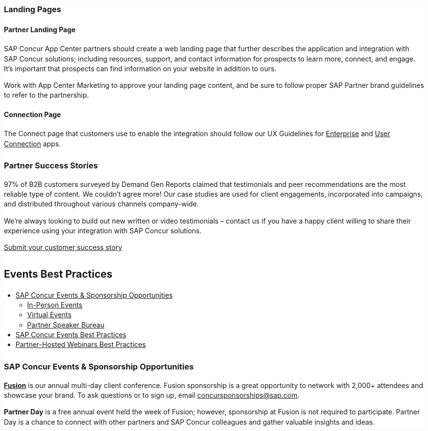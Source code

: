 ### <a name="landing-pages"></a> Landing Pages

#### <a name="Partner Landing Page"></a>Partner Landing Page

SAP Concur App Center partners should create a web landing page that further describes the application and integration with SAP Concur solutions; including resources, support, and contact information for prospects to learn more, connect, and engage. It’s important that prospects can find information on your website in addition to ours. ​

Work with App Center Marketing to approve your landing page content, and be sure to follow proper SAP Partner brand guidelines to refer to the partnership.

#### <a name="Connection Page"></a>Connection Page

The Connect page that customers use to enable the integration should follow our UX Guidelines for [Enterprise](https://developer.concur.com/manage-apps/go-market-docs/app-center-ux-guidelines-enterprise.html#guideline-checklist-landing-page) and [User Connection](https://developer.concur.com/manage-apps/go-market-docs/app-center-ux-guidelines-consumer.html) apps. 

### <a name="success-stories"></a> Partner Success Stories
97% of B2B customers surveyed by Demand Gen Reports claimed that testimonials and peer recommendations are the most reliable type of content. We couldn’t agree more! Our case studies are used for client engagements, incorporated into campaigns, and distributed throughout various channels company-wide.​

We’re always looking to build out new written or video testimonials – contact us if you have a happy client willing to share their experience using your integration with SAP Concur solutions.

[Submit your customer success story](https://app.smartsheet.com/b/form/bf7c655708514611a55f01cee8452737?mkt_tok=eyJpIjoiWWpZMVl6azBPVGxpWVRaaCIsInQiOiJPWStaNUZBUjN0KzduaWtFZFNQeWxKTXZiMlBKSTB6S1QyamJ2YWNTa0xJNFwvY2ZIQjBQQXprTDEwTTdob2lnbVZoWVNRYkRIcFY5aUVVWU1wN0VsZXdKUm9SSjRcL01uZTg2cWFTOFBscU5VY3ZTN05FR00zdUdyOVU0ejk4bUxhIn0%3D)​

## <a name="events-best-practices"></a>Events Best Practices

* [SAP Concur Events & Sponsorship Opportunities](#sap-concur-events)
	* [In-Person Events](#in-person-events)
	* [Virtual Events](#virtual-events)
	* [Partner Speaker Bureau](#partner-speaker-bureau)
* [SAP Concur Events Best Practices](#sap-concur-events-best-practices)
* [Partner-Hosted Webinars Best Practices](#partner-hosted-webinars-best-practices)

### <a name="sap-concur-events"></a>SAP Concur Events & ​Sponsorship Opportunities

**[Fusion](https://fusion.concur.com/)**  is our annual multi-day client conference. Fusion sponsorship is a great opportunity to network with 2,000+ attendees and showcase your brand. To ask questions or to sign up, email [concursponsorships@sap.com](mailto:concursponsorships@sap.com).​

**Partner Day** is a free annual event held the week of Fusion; however, sponsorship at Fusion is not required to participate. Partner Day is a chance to connect with other partners and SAP Concur colleagues and gather valuable insights and ideas. ​
